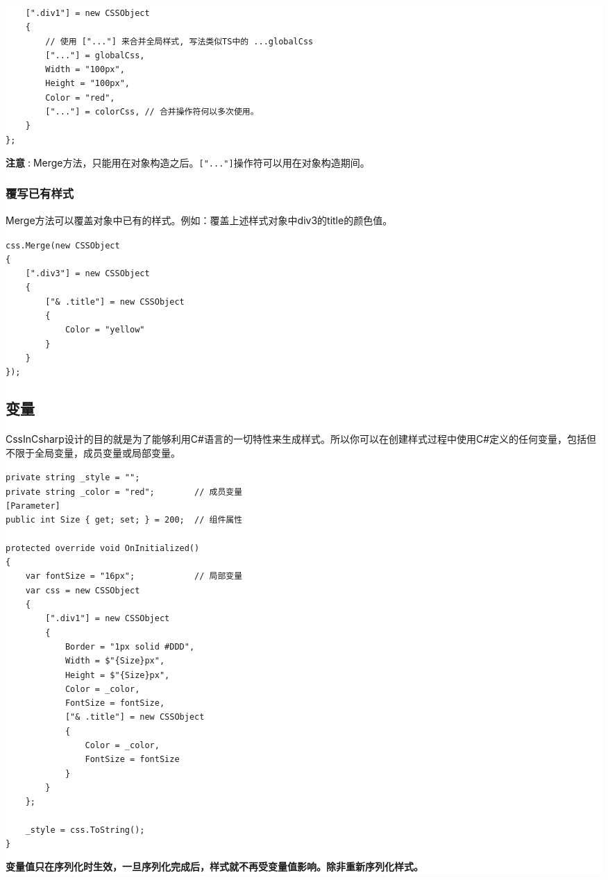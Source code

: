 ```CSharp
    [".div1"] = new CSSObject
    {
        // 使用 ["..."] 来合并全局样式, 写法类似TS中的 ...globalCss
        ["..."] = globalCss,
        Width = "100px",
        Height = "100px",
        Color = "red",
        ["..."] = colorCss, // 合并操作符何以多次使用。
    }
};
```

**注意** : Merge方法，只能用在对象构造之后。`["..."]`操作符可以用在对象构造期间。


### 覆写已有样式
Merge方法可以覆盖对象中已有的样式。例如：覆盖上述样式对象中div3的title的颜色值。

```CSharp
css.Merge(new CSSObject
{
    [".div3"] = new CSSObject
    {
        ["& .title"] = new CSSObject
        {
            Color = "yellow"
        }
    }
});
```

## 变量

CssInCsharp设计的目的就是为了能够利用C#语言的一切特性来生成样式。所以你可以在创建样式过程中使用C#定义的任何变量，包括但不限于全局变量，成员变量或局部变量。


```CSharp
private string _style = "";
private string _color = "red";        // 成员变量
[Parameter]
public int Size { get; set; } = 200;  // 组件属性

protected override void OnInitialized()
{
    var fontSize = "16px";            // 局部变量
    var css = new CSSObject
    {
        [".div1"] = new CSSObject
        {
            Border = "1px solid #DDD",
            Width = $"{Size}px",
            Height = $"{Size}px",
            Color = _color,
            FontSize = fontSize,
            ["& .title"] = new CSSObject
            {
                Color = _color,
                FontSize = fontSize
            } 
        }
    };

    _style = css.ToString();
}
```
**变量值只在序列化时生效，一旦序列化完成后，样式就不再受变量值影响。除非重新序列化样式。**